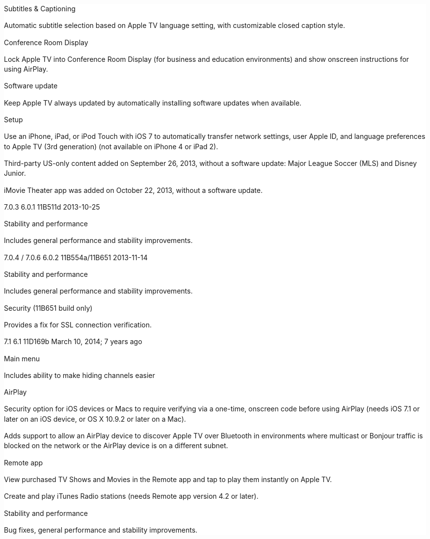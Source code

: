 Subtitles & Captioning

Automatic subtitle selection based on Apple TV language setting, with customizable closed caption style.

Conference Room Display

Lock Apple TV into Conference Room Display (for business and education environments) and show onscreen instructions for using AirPlay.

Software update

Keep Apple TV always updated by automatically installing software updates when available.

Setup

Use an iPhone, iPad, or iPod Touch with iOS 7 to automatically transfer network settings, user Apple ID, and language preferences to Apple TV (3rd generation) (not available on iPhone 4 or iPad 2).

Third-party US-only content added on September 26, 2013, without a software update: Major League Soccer (MLS) and Disney Junior.

iMovie Theater app was added on October 22, 2013, without a software update.

7.0.3 	6.0.1 	11B511d 	2013-10-25 	

Stability and performance

Includes general performance and stability improvements.

7.0.4 / 7.0.6 	6.0.2 	11B554a/11B651 	2013-11-14 	

Stability and performance

Includes general performance and stability improvements.

Security (11B651 build only)

Provides a fix for SSL connection verification.

7.1 	6.1 	11D169b 	March 10, 2014; 7 years ago 	

Main menu

Includes ability to make hiding channels easier

AirPlay

Security option for iOS devices or Macs to require verifying via a one-time, onscreen code before using AirPlay (needs iOS 7.1 or later on an iOS device, or OS X 10.9.2 or later on a Mac).

Adds support to allow an AirPlay device to discover Apple TV over Bluetooth in environments where multicast or Bonjour traffic is blocked on the network or the AirPlay device is on a different subnet.

Remote app

View purchased TV Shows and Movies in the Remote app and tap to play them instantly on Apple TV.

Create and play iTunes Radio stations (needs Remote app version 4.2 or later).

Stability and performance

Bug fixes, general performance and stability improvements.

